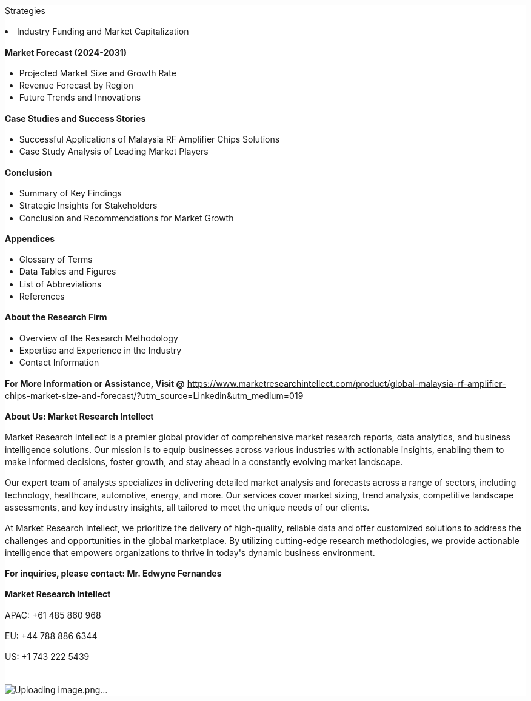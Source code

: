 Strategies</li><li>Industry Funding and Market Capitalization</li></ul><p><strong>Market Forecast (2024-2031)</strong></p><ul><li>Projected Market Size and Growth Rate</li><li>Revenue Forecast by Region</li><li>Future Trends and Innovations</li></ul><p><strong>Case Studies and Success Stories</strong></p><ul><li>Successful Applications of Malaysia RF Amplifier Chips Solutions</li><li>Case Study Analysis of Leading Market Players</li></ul><p><strong>Conclusion</strong></p><ul><li>Summary of Key Findings</li><li>Strategic Insights for Stakeholders</li><li>Conclusion and Recommendations for Market Growth</li></ul><p><strong>Appendices</strong></p><ul><li>Glossary of Terms</li><li>Data Tables and Figures</li><li>List of Abbreviations</li><li>References</li></ul><p><strong>About the Research Firm</strong></p><ul><li>Overview of the Research Methodology</li><li>Expertise and Experience in the Industry</li><li>Contact Information</li></ul></div><div class="article-main__content" data-test-id="publishing-text-block"><p><span class="font-[700]"><strong>For More Information or Assistance, Visit @</strong>&nbsp;<a href="https://www.marketresearchintellect.com/product/global-malaysia-rf-amplifier-chips-market-size-and-forecast/?utm_source=Linkedin&utm_medium=019">https://www.marketresearchintellect.com/product/global-malaysia-rf-amplifier-chips-market-size-and-forecast/?utm_source=Linkedin&utm_medium=019</a></span></p><p><strong>About Us: Market Research Intellect</strong></p><p>Market Research Intellect is a premier global provider of comprehensive market research reports, data analytics, and business intelligence solutions. Our mission is to equip businesses across various industries with actionable insights, enabling them to make informed decisions, foster growth, and stay ahead in a constantly evolving market landscape.</p><p>Our expert team of analysts specializes in delivering detailed market analysis and forecasts across a range of sectors, including technology, healthcare, automotive, energy, and more. Our services cover market sizing, trend analysis, competitive landscape assessments, and key industry insights, all tailored to meet the unique needs of our clients.</p><p>At Market Research Intellect, we prioritize the delivery of high-quality, reliable data and offer customized solutions to address the challenges and opportunities in the global marketplace. By utilizing cutting-edge research methodologies, we provide actionable intelligence that empowers organizations to thrive in today's dynamic business environment.</p><p><strong>For inquiries, please contact: Mr. Edwyne Fernandes</strong></p><p><strong>Market Research Intellect</strong></p><p>APAC: +61 485 860 968</p><p>EU: +44 788 886 6344</p><p>US: +1 743 222 5439</p></div><div class="article-main__content" data-test-id="publishing-text-block">&nbsp;</div>
![Uploading image.png…]()
